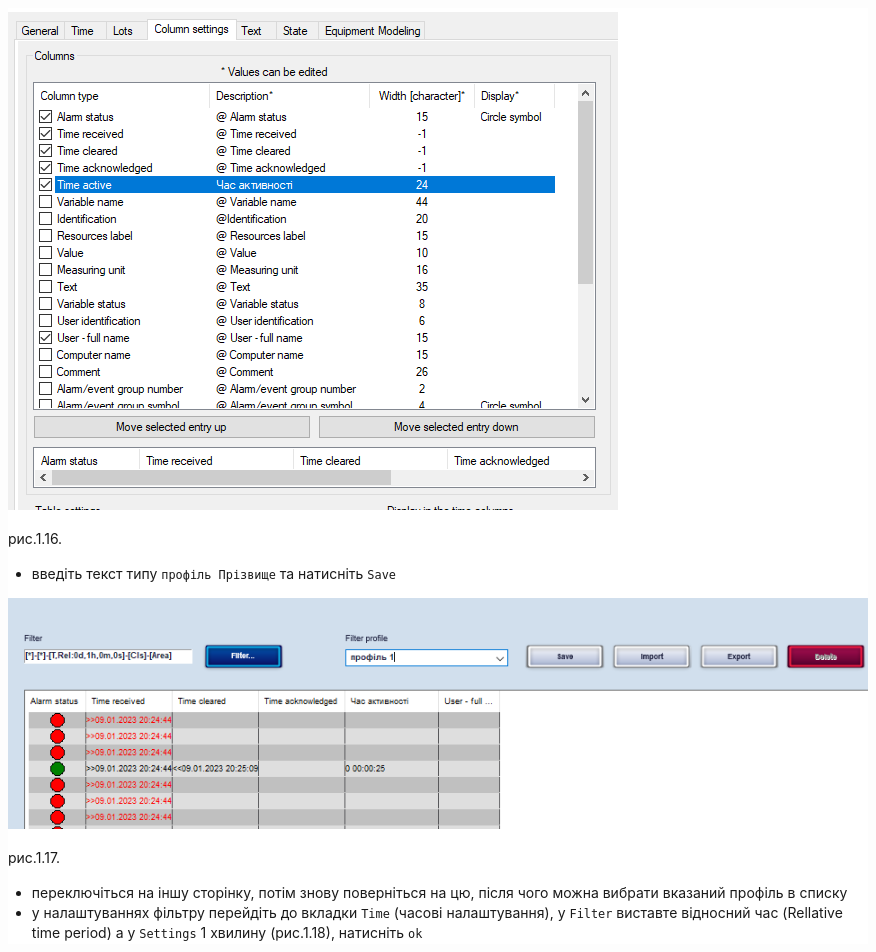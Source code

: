 ![image-20230109201854657](media1/image-20230109201854657.png)

рис.1.16. 

- введіть текст типу `профіль Прізвище` та натисніть `Save` 

![image-20230109202621144](media1/image-20230109202621144.png)

рис.1.17. 

- переключіться на іншу сторінку, потім знову поверніться на цю, після чого можна вибрати вказаний профіль в списку
- у налаштуваннях фільтру перейдіть до вкладки `Time` (часові налаштування), у `Filter` виставте відносний час (Rellative time period) а у `Settings` 1 хвилину (рис.1.18), натисніть `ok`   
